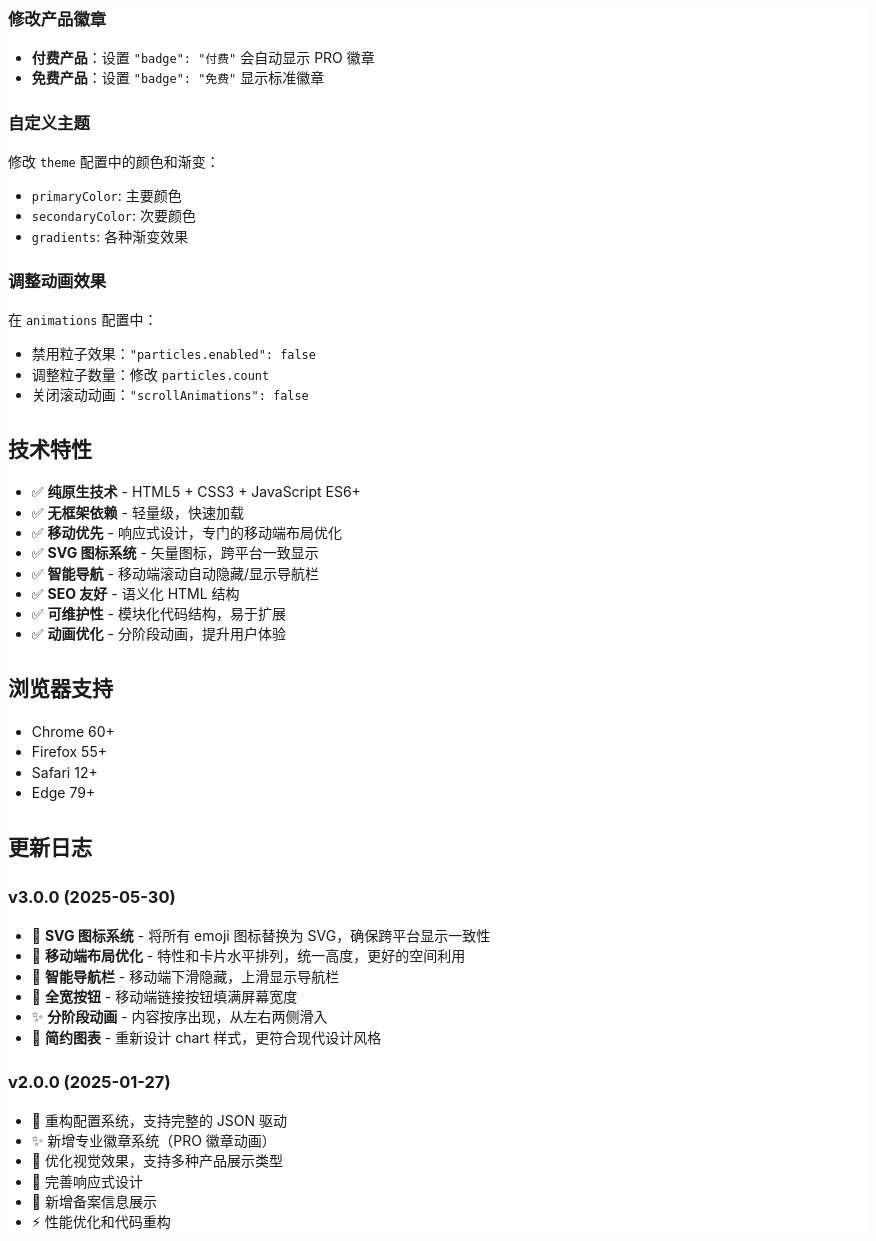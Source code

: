 ### 修改产品徽章

- **付费产品**：设置 `"badge": "付费"` 会自动显示 PRO 徽章
- **免费产品**：设置 `"badge": "免费"` 显示标准徽章

### 自定义主题

修改 `theme` 配置中的颜色和渐变：
- `primaryColor`: 主要颜色
- `secondaryColor`: 次要颜色  
- `gradients`: 各种渐变效果

### 调整动画效果

在 `animations` 配置中：
- 禁用粒子效果：`"particles.enabled": false`
- 调整粒子数量：修改 `particles.count`
- 关闭滚动动画：`"scrollAnimations": false`

## 技术特性

- ✅ **纯原生技术** - HTML5 + CSS3 + JavaScript ES6+
- ✅ **无框架依赖** - 轻量级，快速加载
- ✅ **移动优先** - 响应式设计，专门的移动端布局优化
- ✅ **SVG 图标系统** - 矢量图标，跨平台一致显示
- ✅ **智能导航** - 移动端滚动自动隐藏/显示导航栏
- ✅ **SEO 友好** - 语义化 HTML 结构
- ✅ **可维护性** - 模块化代码结构，易于扩展
- ✅ **动画优化** - 分阶段动画，提升用户体验

## 浏览器支持

- Chrome 60+
- Firefox 55+
- Safari 12+
- Edge 79+

## 更新日志

### v3.0.0 (2025-05-30)
- 🎨 **SVG 图标系统** - 将所有 emoji 图标替换为 SVG，确保跨平台显示一致性
- 📱 **移动端布局优化** - 特性和卡片水平排列，统一高度，更好的空间利用
- 🔄 **智能导航栏** - 移动端下滑隐藏，上滑显示导航栏
- 📏 **全宽按钮** - 移动端链接按钮填满屏幕宽度
- ✨ **分阶段动画** - 内容按序出现，从左右两侧滑入
- 🎯 **简约图表** - 重新设计 chart 样式，更符合现代设计风格

### v2.0.0 (2025-01-27)
- 🎉 重构配置系统，支持完整的 JSON 驱动
- ✨ 新增专业徽章系统（PRO 徽章动画）
- 🎨 优化视觉效果，支持多种产品展示类型
- 📱 完善响应式设计
- 🔧 新增备案信息展示
- ⚡ 性能优化和代码重构
